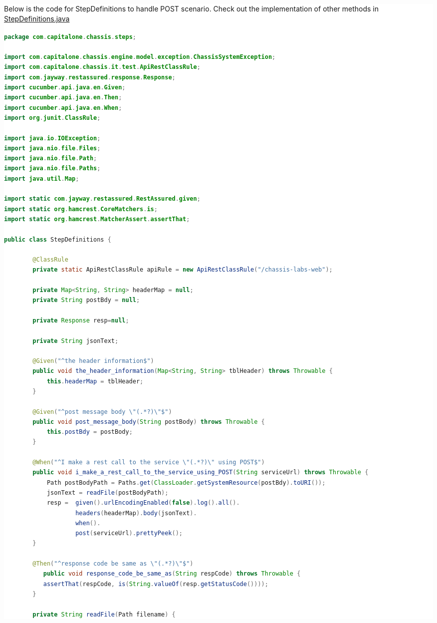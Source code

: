 Below is the code for StepDefinitions to handle POST scenario. Check out the implementation of other methods in [StepDefinitions.java](/Lab9-AddCucumberJVMTests/chassis-labs-web/src/test/java/com/capitalone/chassis/api/labs/cucumber/StepDefinitions.java)

```Java
package com.capitalone.chassis.steps;

import com.capitalone.chassis.engine.model.exception.ChassisSystemException;
import com.capitalone.chassis.it.test.ApiRestClassRule;
import com.jayway.restassured.response.Response;
import cucumber.api.java.en.Given;
import cucumber.api.java.en.Then;
import cucumber.api.java.en.When;
import org.junit.ClassRule;

import java.io.IOException;
import java.nio.file.Files;
import java.nio.file.Path;
import java.nio.file.Paths;
import java.util.Map;

import static com.jayway.restassured.RestAssured.given;
import static org.hamcrest.CoreMatchers.is;
import static org.hamcrest.MatcherAssert.assertThat;

public class StepDefinitions {

        @ClassRule
        private static ApiRestClassRule apiRule = new ApiRestClassRule("/chassis-labs-web");
    
        private Map<String, String> headerMap = null;
        private String postBdy = null;
    
        private Response resp=null;
    
        private String jsonText;

        @Given("^the header information$")
        public void the_header_information(Map<String, String> tblHeader) throws Throwable {
            this.headerMap = tblHeader;
        }
    
        @Given("^post message body \"(.*?)\"$")
        public void post_message_body(String postBody) throws Throwable {
            this.postBdy = postBody;
        }
    
        @When("^I make a rest call to the service \"(.*?)\" using POST$")
        public void i_make_a_rest_call_to_the_service_using_POST(String serviceUrl) throws Throwable {
            Path postBodyPath = Paths.get(ClassLoader.getSystemResource(postBdy).toURI());
            jsonText = readFile(postBodyPath);
            resp =  given().urlEncodingEnabled(false).log().all().
                    headers(headerMap).body(jsonText).
                    when().
                    post(serviceUrl).prettyPeek();
        }
        
        @Then("^response code be same as \"(.*?)\"$")
           public void response_code_be_same_as(String respCode) throws Throwable {
           assertThat(respCode, is(String.valueOf(resp.getStatusCode())));
        }
        
        private String readFile(Path filename) {
```